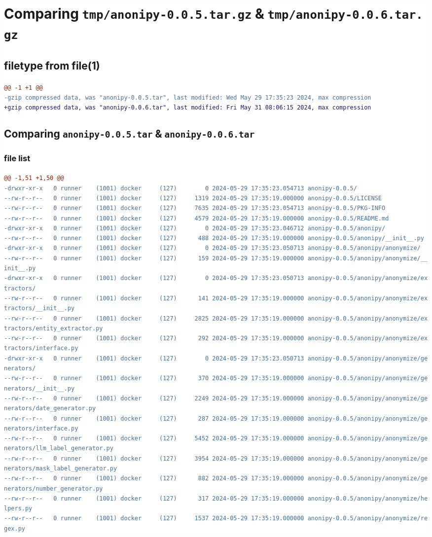 # Comparing `tmp/anonipy-0.0.5.tar.gz` & `tmp/anonipy-0.0.6.tar.gz`

## filetype from file(1)

```diff
@@ -1 +1 @@
-gzip compressed data, was "anonipy-0.0.5.tar", last modified: Wed May 29 17:35:23 2024, max compression
+gzip compressed data, was "anonipy-0.0.6.tar", last modified: Fri May 31 08:06:15 2024, max compression
```

## Comparing `anonipy-0.0.5.tar` & `anonipy-0.0.6.tar`

### file list

```diff
@@ -1,51 +1,50 @@
-drwxr-xr-x   0 runner    (1001) docker     (127)        0 2024-05-29 17:35:23.054713 anonipy-0.0.5/
--rw-r--r--   0 runner    (1001) docker     (127)     1319 2024-05-29 17:35:19.000000 anonipy-0.0.5/LICENSE
--rw-r--r--   0 runner    (1001) docker     (127)     7635 2024-05-29 17:35:23.054713 anonipy-0.0.5/PKG-INFO
--rw-r--r--   0 runner    (1001) docker     (127)     4579 2024-05-29 17:35:19.000000 anonipy-0.0.5/README.md
-drwxr-xr-x   0 runner    (1001) docker     (127)        0 2024-05-29 17:35:23.046712 anonipy-0.0.5/anonipy/
--rw-r--r--   0 runner    (1001) docker     (127)      488 2024-05-29 17:35:19.000000 anonipy-0.0.5/anonipy/__init__.py
-drwxr-xr-x   0 runner    (1001) docker     (127)        0 2024-05-29 17:35:23.050713 anonipy-0.0.5/anonipy/anonymize/
--rw-r--r--   0 runner    (1001) docker     (127)      159 2024-05-29 17:35:19.000000 anonipy-0.0.5/anonipy/anonymize/__init__.py
-drwxr-xr-x   0 runner    (1001) docker     (127)        0 2024-05-29 17:35:23.050713 anonipy-0.0.5/anonipy/anonymize/extractors/
--rw-r--r--   0 runner    (1001) docker     (127)      141 2024-05-29 17:35:19.000000 anonipy-0.0.5/anonipy/anonymize/extractors/__init__.py
--rw-r--r--   0 runner    (1001) docker     (127)     2825 2024-05-29 17:35:19.000000 anonipy-0.0.5/anonipy/anonymize/extractors/entity_extractor.py
--rw-r--r--   0 runner    (1001) docker     (127)      292 2024-05-29 17:35:19.000000 anonipy-0.0.5/anonipy/anonymize/extractors/interface.py
-drwxr-xr-x   0 runner    (1001) docker     (127)        0 2024-05-29 17:35:23.050713 anonipy-0.0.5/anonipy/anonymize/generators/
--rw-r--r--   0 runner    (1001) docker     (127)      370 2024-05-29 17:35:19.000000 anonipy-0.0.5/anonipy/anonymize/generators/__init__.py
--rw-r--r--   0 runner    (1001) docker     (127)     2249 2024-05-29 17:35:19.000000 anonipy-0.0.5/anonipy/anonymize/generators/date_generator.py
--rw-r--r--   0 runner    (1001) docker     (127)      287 2024-05-29 17:35:19.000000 anonipy-0.0.5/anonipy/anonymize/generators/interface.py
--rw-r--r--   0 runner    (1001) docker     (127)     5452 2024-05-29 17:35:19.000000 anonipy-0.0.5/anonipy/anonymize/generators/llm_label_generator.py
--rw-r--r--   0 runner    (1001) docker     (127)     3954 2024-05-29 17:35:19.000000 anonipy-0.0.5/anonipy/anonymize/generators/mask_label_generator.py
--rw-r--r--   0 runner    (1001) docker     (127)      882 2024-05-29 17:35:19.000000 anonipy-0.0.5/anonipy/anonymize/generators/number_generator.py
--rw-r--r--   0 runner    (1001) docker     (127)      317 2024-05-29 17:35:19.000000 anonipy-0.0.5/anonipy/anonymize/helpers.py
--rw-r--r--   0 runner    (1001) docker     (127)     1537 2024-05-29 17:35:19.000000 anonipy-0.0.5/anonipy/anonymize/regex.py
```